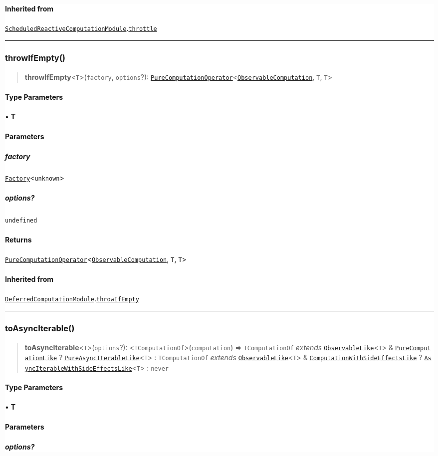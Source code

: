 #### Inherited from

[`ScheduledReactiveComputationModule`](../../interfaces/ScheduledReactiveComputationModule.md).[`throttle`](../../interfaces/ScheduledReactiveComputationModule.md#throttle)

***

### throwIfEmpty()

> **throwIfEmpty**\<`T`\>(`factory`, `options`?): [`PureComputationOperator`](../../type-aliases/PureComputationOperator.md)\<[`ObservableComputation`](ObservableComputation.md), `T`, `T`\>

#### Type Parameters

• **T**

#### Parameters

##### factory

[`Factory`](../../../functions/type-aliases/Factory.md)\<`unknown`\>

##### options?

`undefined`

#### Returns

[`PureComputationOperator`](../../type-aliases/PureComputationOperator.md)\<[`ObservableComputation`](ObservableComputation.md), `T`, `T`\>

#### Inherited from

[`DeferredComputationModule`](../../interfaces/DeferredComputationModule.md).[`throwIfEmpty`](../../interfaces/DeferredComputationModule.md#throwifempty)

***

### toAsyncIterable()

> **toAsyncIterable**\<`T`\>(`options`?): \<`TComputationOf`\>(`computation`) => `TComputationOf` *extends* [`ObservableLike`](../../interfaces/ObservableLike.md)\<`T`\> & [`PureComputationLike`](../../interfaces/PureComputationLike.md) ? [`PureAsyncIterableLike`](../../interfaces/PureAsyncIterableLike.md)\<`T`\> : `TComputationOf` *extends* [`ObservableLike`](../../interfaces/ObservableLike.md)\<`T`\> & [`ComputationWithSideEffectsLike`](../../interfaces/ComputationWithSideEffectsLike.md) ? [`AsyncIterableWithSideEffectsLike`](../../interfaces/AsyncIterableWithSideEffectsLike.md)\<`T`\> : `never`

#### Type Parameters

• **T**

#### Parameters

##### options?
